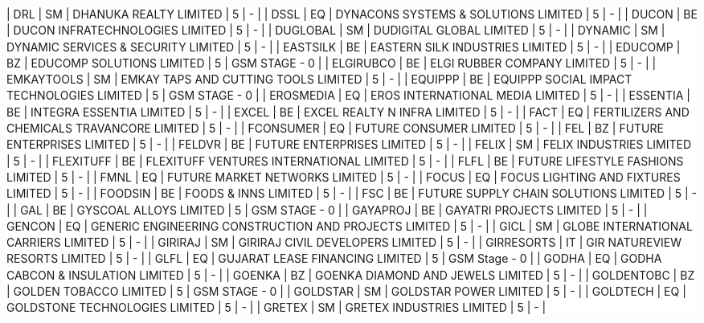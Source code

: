 | DRL | SM | DHANUKA REALTY LIMITED | 5 | - |
| DSSL | EQ | DYNACONS SYSTEMS & SOLUTIONS LIMITED | 5 | - |
| DUCON | BE | DUCON INFRATECHNOLOGIES LIMITED | 5 | - |
| DUGLOBAL | SM | DUDIGITAL GLOBAL LIMITED | 5 | - |
| DYNAMIC | SM | DYNAMIC SERVICES & SECURITY LIMITED | 5 | - |
| EASTSILK | BE | EASTERN SILK INDUSTRIES LIMITED | 5 | - |
| EDUCOMP | BZ | EDUCOMP SOLUTIONS LIMITED | 5 | GSM STAGE - 0 |
| ELGIRUBCO | BE | ELGI RUBBER COMPANY LIMITED | 5 | - |
| EMKAYTOOLS | SM | EMKAY TAPS AND CUTTING TOOLS LIMITED | 5 | - |
| EQUIPPP | BE | EQUIPPP SOCIAL IMPACT TECHNOLOGIES LIMITED | 5 | GSM STAGE - 0 |
| EROSMEDIA | EQ | EROS INTERNATIONAL MEDIA LIMITED | 5 | - |
| ESSENTIA | BE | INTEGRA ESSENTIA LIMITED | 5 | - |
| EXCEL | BE | EXCEL REALTY N INFRA LIMITED | 5 | - |
| FACT | EQ | FERTILIZERS AND CHEMICALS TRAVANCORE LIMITED | 5 | - |
| FCONSUMER | EQ | FUTURE CONSUMER LIMITED | 5 | - |
| FEL | BZ | FUTURE ENTERPRISES LIMITED | 5 | - |
| FELDVR | BE | FUTURE ENTERPRISES LIMITED | 5 | - |
| FELIX | SM | FELIX INDUSTRIES LIMITED | 5 | - |
| FLEXITUFF | BE | FLEXITUFF VENTURES INTERNATIONAL LIMITED | 5 | - |
| FLFL | BE | FUTURE LIFESTYLE FASHIONS LIMITED | 5 | - |
| FMNL | EQ | FUTURE MARKET NETWORKS LIMITED | 5 | - |
| FOCUS | EQ | FOCUS LIGHTING AND FIXTURES LIMITED | 5 | - |
| FOODSIN | BE | FOODS & INNS LIMITED | 5 | - |
| FSC | BE | FUTURE SUPPLY CHAIN SOLUTIONS LIMITED | 5 | - |
| GAL | BE | GYSCOAL ALLOYS LIMITED | 5 | GSM STAGE - 0 |
| GAYAPROJ | BE | GAYATRI PROJECTS LIMITED | 5 | - |
| GENCON | EQ | GENERIC ENGINEERING CONSTRUCTION AND PROJECTS LIMITED | 5 | - |
| GICL | SM | GLOBE INTERNATIONAL CARRIERS LIMITED | 5 | - |
| GIRIRAJ | SM | GIRIRAJ CIVIL DEVELOPERS LIMITED | 5 | - |
| GIRRESORTS | IT | GIR NATUREVIEW RESORTS LIMITED | 5 | - |
| GLFL | EQ | GUJARAT LEASE FINANCING LIMITED | 5 | GSM Stage - 0 |
| GODHA | EQ | GODHA CABCON & INSULATION LIMITED | 5 | - |
| GOENKA | BZ | GOENKA DIAMOND AND JEWELS LIMITED | 5 | - |
| GOLDENTOBC | BZ | GOLDEN TOBACCO LIMITED | 5 | GSM STAGE - 0 |
| GOLDSTAR | SM | GOLDSTAR POWER LIMITED | 5 | - |
| GOLDTECH | EQ | GOLDSTONE TECHNOLOGIES LIMITED | 5 | - |
| GRETEX | SM | GRETEX INDUSTRIES LIMITED | 5 | - |